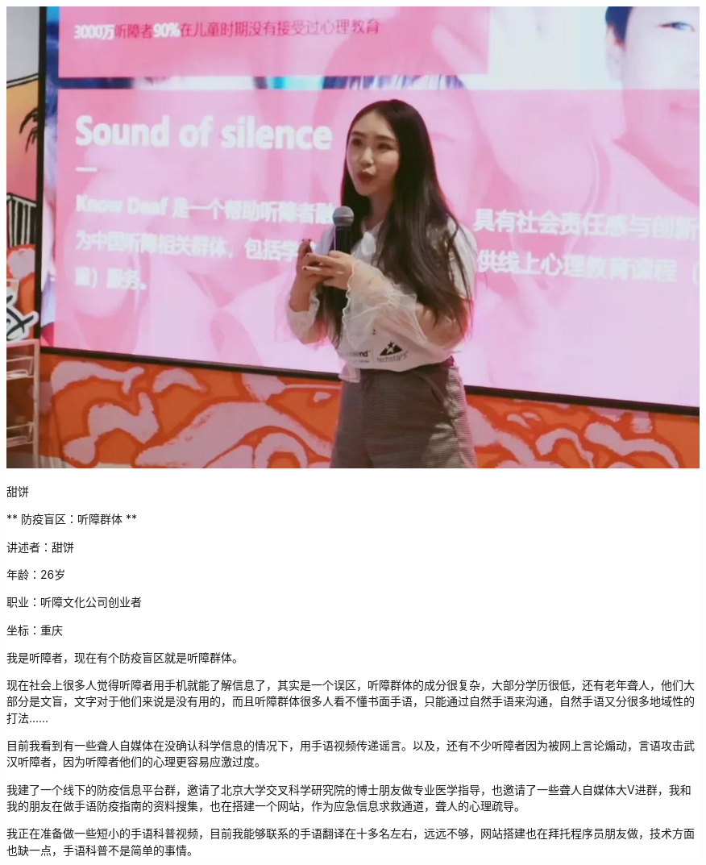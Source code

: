 
![](/images/post/490cbc9ca7c7a965d933c8d742232fca.jpg)

甜饼

** 防疫盲区：听障群体 **

讲述者：甜饼

年龄：26岁

职业：听障文化公司创业者

坐标：重庆

我是听障者，现在有个防疫盲区就是听障群体。

现在社会上很多人觉得听障者用手机就能了解信息了，其实是一个误区，听障群体的成分很复杂，大部分学历很低，还有老年聋人，他们大部分是文盲，文字对于他们来说是没有用的，而且听障群体很多人看不懂书面手语，只能通过自然手语来沟通，自然手语又分很多地域性的打法……

目前我看到有一些聋人自媒体在没确认科学信息的情况下，用手语视频传递谣言。以及，还有不少听障者因为被网上言论煽动，言语攻击武汉听障者，因为听障者他们的心理更容易应激过度。

我建了一个线下的防疫信息平台群，邀请了北京大学交叉科学研究院的博士朋友做专业医学指导，也邀请了一些聋人自媒体大V进群，我和我的朋友在做手语防疫指南的资料搜集，也在搭建一个网站，作为应急信息求救通道，聋人的心理疏导。

我正在准备做一些短小的手语科普视频，目前我能够联系的手语翻译在十多名左右，远远不够，网站搭建也在拜托程序员朋友做，技术方面也缺一点，手语科普不是简单的事情。

